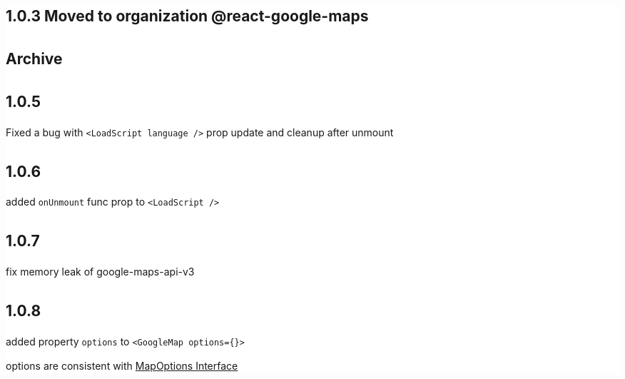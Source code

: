 ## 1.0.3 Moved to organization @react-google-maps

## Archive

## 1.0.5

Fixed a bug with `<LoadScript language />` prop update and cleanup after unmount

## 1.0.6

added `onUnmount` func prop to `<LoadScript />`

## 1.0.7

fix memory leak of google-maps-api-v3

## 1.0.8

added property `options` to `<GoogleMap options={}>`

options are consistent with [MapOptions Interface](https://developers.google.com/maps/documentation/javascript/reference/map#MapOptions)
